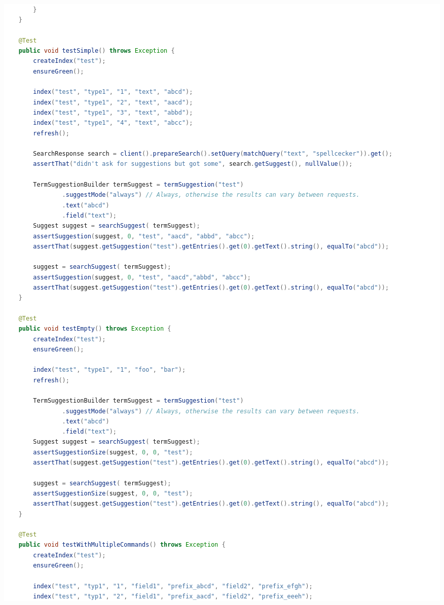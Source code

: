 ```java
        }
    }

    @Test
    public void testSimple() throws Exception {
        createIndex("test");
        ensureGreen();

        index("test", "type1", "1", "text", "abcd");
        index("test", "type1", "2", "text", "aacd");
        index("test", "type1", "3", "text", "abbd");
        index("test", "type1", "4", "text", "abcc");
        refresh();
        
        SearchResponse search = client().prepareSearch().setQuery(matchQuery("text", "spellcecker")).get();
        assertThat("didn't ask for suggestions but got some", search.getSuggest(), nullValue());
        
        TermSuggestionBuilder termSuggest = termSuggestion("test")
                .suggestMode("always") // Always, otherwise the results can vary between requests.
                .text("abcd")
                .field("text");
        Suggest suggest = searchSuggest( termSuggest);
        assertSuggestion(suggest, 0, "test", "aacd", "abbd", "abcc");
        assertThat(suggest.getSuggestion("test").getEntries().get(0).getText().string(), equalTo("abcd"));

        suggest = searchSuggest( termSuggest);
        assertSuggestion(suggest, 0, "test", "aacd","abbd", "abcc");
        assertThat(suggest.getSuggestion("test").getEntries().get(0).getText().string(), equalTo("abcd"));
    }

    @Test
    public void testEmpty() throws Exception {
        createIndex("test");
        ensureGreen();

        index("test", "type1", "1", "foo", "bar");
        refresh();

        TermSuggestionBuilder termSuggest = termSuggestion("test")
                .suggestMode("always") // Always, otherwise the results can vary between requests.
                .text("abcd")
                .field("text");
        Suggest suggest = searchSuggest( termSuggest);
        assertSuggestionSize(suggest, 0, 0, "test");
        assertThat(suggest.getSuggestion("test").getEntries().get(0).getText().string(), equalTo("abcd"));

        suggest = searchSuggest( termSuggest);
        assertSuggestionSize(suggest, 0, 0, "test");
        assertThat(suggest.getSuggestion("test").getEntries().get(0).getText().string(), equalTo("abcd"));
    }

    @Test
    public void testWithMultipleCommands() throws Exception {
        createIndex("test");
        ensureGreen();

        index("test", "typ1", "1", "field1", "prefix_abcd", "field2", "prefix_efgh");
        index("test", "typ1", "2", "field1", "prefix_aacd", "field2", "prefix_eeeh");
```